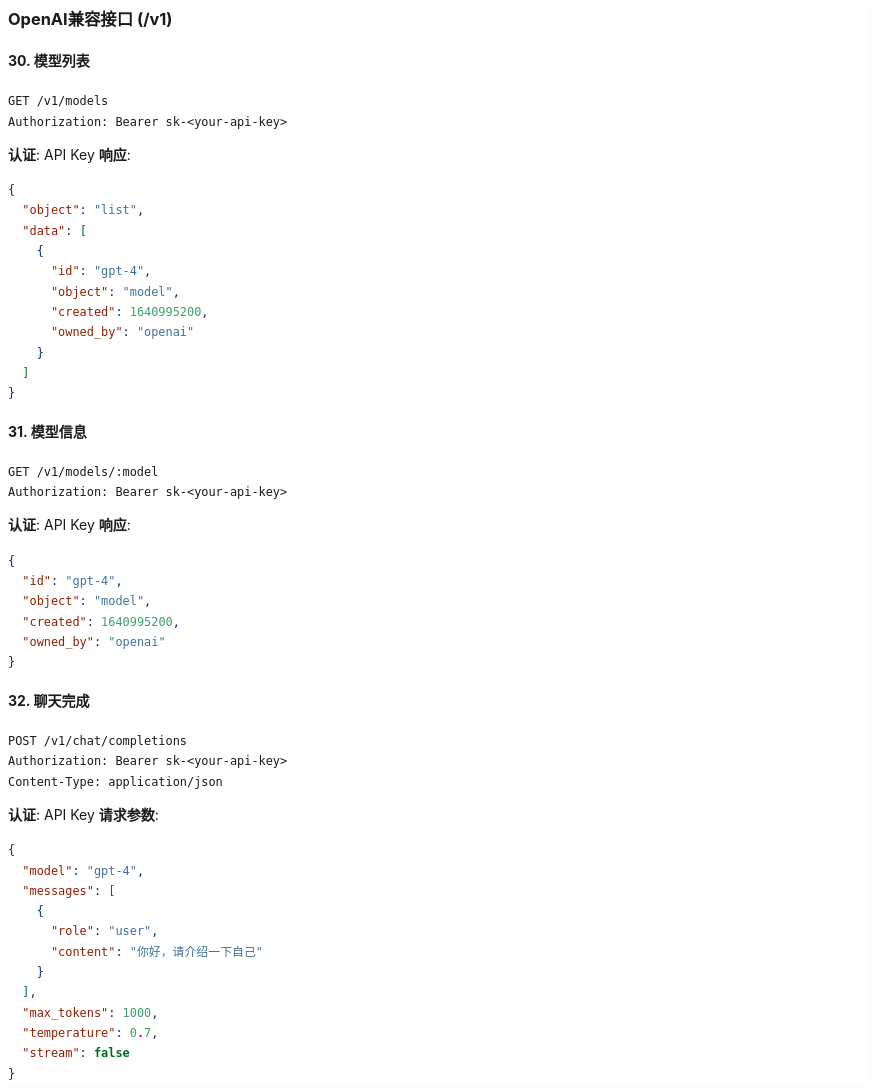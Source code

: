### OpenAI兼容接口 (/v1)

#### 30. 模型列表
```http
GET /v1/models
Authorization: Bearer sk-<your-api-key>
```

**认证**: API Key
**响应**:
```json
{
  "object": "list",
  "data": [
    {
      "id": "gpt-4",
      "object": "model",
      "created": 1640995200,
      "owned_by": "openai"
    }
  ]
}
```

#### 31. 模型信息
```http
GET /v1/models/:model
Authorization: Bearer sk-<your-api-key>
```

**认证**: API Key
**响应**:
```json
{
  "id": "gpt-4",
  "object": "model",
  "created": 1640995200,
  "owned_by": "openai"
}
```

#### 32. 聊天完成
```http
POST /v1/chat/completions
Authorization: Bearer sk-<your-api-key>
Content-Type: application/json
```

**认证**: API Key
**请求参数**:
```json
{
  "model": "gpt-4",
  "messages": [
    {
      "role": "user",
      "content": "你好，请介绍一下自己"
    }
  ],
  "max_tokens": 1000,
  "temperature": 0.7,
  "stream": false
}
```
